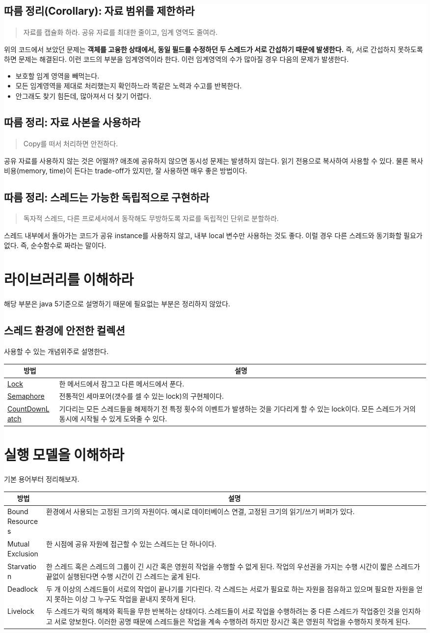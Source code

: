 ## 따름 정리(Corollary): 자료 범위를 제한하라

 > 
 > 자료를 캡슐화 하라. 공유 자료를 최대한 줄이고, 임계 영역도 줄여라.

위의 코드에서 보았던 문제는 **객체를 고융한 상태에서, 동일 필드를 수정하던 두 스레드가 서로 간섭하기 때문에 발생한다.** 즉, 서로 간섭하지 못하도록 하면 문제는 해결된다. 이런 코드의 부분을 임계영역이라 한다. 이런 임계영역의 수가 많아질 경우 다음의 문제가 발생한다.

* 보호할 임계 영역을 빼먹는다.
* 모든 임계영역을 제대로 처리했는지 확인하느라 똑같은 노력과 수고를 반복한다.
* 안그래도 찾기 힘든데, 많아져서 더 찾기 어렵다.

## 따름 정리: 자료 사본을 사용하라

 > 
 > Copy를 떠서 처리하면 안전하다.

공유 자료를 사용하지 않는 것은 어떨까? 애초에 공유하지 않으면 동시성 문제는 발생하지 않는다. 읽기 전용으로 복사하여 사용할 수 있다. 물론 복사 비용(memory, time)이 든다는 trade-off가 있지만, 잘 사용하면 매우 좋은 방법이다.

## 따름 정리: 스레드는 가능한 독립적으로 구현하라

 > 
 > 독자적 스레드, 다른 프로세서에서 동작해도 무방하도록 자료를 독립적인 단위로 분할하라.

스레드 내부에서 돌아가는 코드가 공유 instance를 사용하지 않고, 내부 local 변수만 사용하는 것도 좋다. 이럴 경우 다른 스레드와 동기화할 필요가 없다. 즉, 순수함수로 짜라는 말이다.

# 라이브러리를 이해하라

해당 부분은 java 5기준으로 설명하기 때문에 필요없는 부분은 정리하지 않았다.

## 스레드 환경에 안전한 컬렉션

사용할 수 있는 개념위주로 설명한다.

|방법|설명|
|------|------|
|[Lock](https://developer.apple.com/documentation/foundation/nslock)|한 메서드에서 잠그고 다른 메서드에서 푼다.|
|[Semaphore](https://developer.apple.com/documentation/dispatch/dispatchsemaphore)|전통적인 세마포어(갯수를 셀 수 있는 lock)의 구현체이다.|
|[CountDownLatch](https://github.com/uber/swift-concurrency/blob/master/Sources/Concurrency/CountDownLatch.swift)|기다리는 모든 스레드들을 해제하기 전 특정 횟수의 이벤트가 발생하는 것을 기다리게 할 수 있는 lock이다. 모든 스레드가 거의 동시에 시작될 수 있게 도와줄 수 있다.|

# 실행 모델을 이해하라

기본 용어부터 정리해보자.

|방법|설명|
|------|------|
|Bound Resources|환경에서 사용되는 고정된 크기의 자원이다. 예시로 데이터베이스 연결, 고정된 크기의 읽기/쓰기 버퍼가 있다.|
|Mutual Exclusion|한 시점에 공유 자원에 접근할 수 있는 스레드는 단 하나이다.|
|Starvation|한 스레드 혹은 스레드의 그룹이 긴 시간 혹은 영원히 작업을 수행할 수 없게 된다. 작업의 우선권을 가지는 수행 시간이 짧은 스레드가 끝없이 실행된다면 수행 시간이 긴 스레드는 굶게 된다.|
|Deadlock|두 개 이상의 스레드들이 서로의 작업이 끝나기를 기다린다. 각 스레드는 서로가 필요로 하는 자원을 점유하고 있으며 필요한 자원을 얻지 못하는 이상 그 누구도 작업을 끝내지 못하게 된다.|
|Livelock|두 스레드가 락의 해제와 획득을 무한 반복하는 상태이다. 스레드들이 서로 작업을 수행하려는 중 다른 스레드가 작업중인 것을 인지하고 서로 양보한다. 이러한 공명 때문에 스레드들은 작업을 계속 수행하려 하지만 장시간 혹은 영원히 작업을 수행하지 못하게 된다.|

